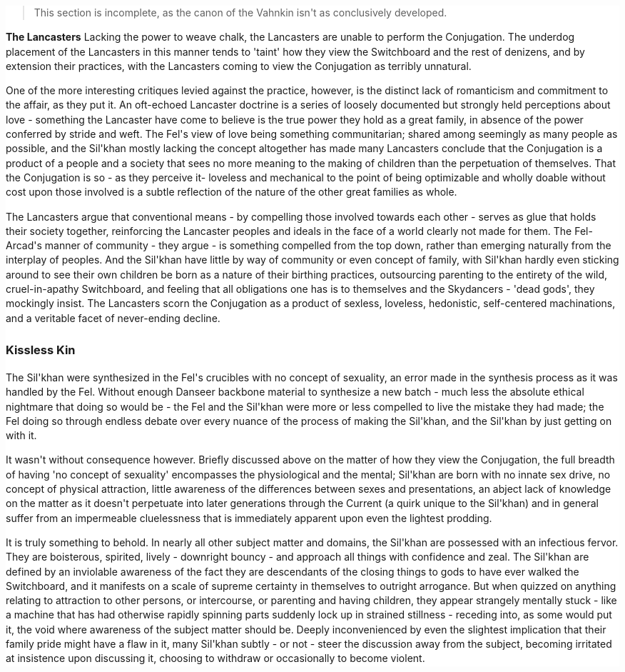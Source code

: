 > This section is incomplete, as the canon of the Vahnkin isn't as conclusively developed.

**The Lancasters**
Lacking the power to weave chalk, the Lancasters are unable to perform the Conjugation. The underdog placement of the Lancasters in this manner tends to 'taint' how they view the Switchboard and the rest of denizens, and by extension their practices, with the Lancasters coming to view the Conjugation as terribly unnatural. 

One of the more interesting critiques levied against the practice, however, is the distinct lack of romanticism and commitment to the affair, as they put it. An oft-echoed Lancaster doctrine is a series of loosely documented but strongly held perceptions about love - something the Lancaster have come to believe is the true power they hold as a great family, in absence of the power conferred by stride and weft. The Fel's view of love being something communitarian; shared among seemingly as many people as possible, and the Sil'khan mostly lacking the concept altogether has made many Lancasters conclude that the Conjugation is a product of a people and a society that sees no more meaning to the making of children than the perpetuation of themselves. That the Conjugation is so - as they perceive it- loveless and mechanical to the point of being optimizable and wholly doable without cost upon those involved is a subtle reflection of the nature of the other great families as whole.

The Lancasters argue that conventional means - by compelling those involved towards each other - serves as glue that holds their society together, reinforcing the Lancaster peoples and ideals in the face of a world clearly not made for them. The Fel-Arcad's manner of community - they argue - is something compelled from the top down, rather than emerging naturally from the interplay of peoples. And the Sil'khan have little by way of community or even concept of family, with Sil'khan hardly even sticking around to see their own children be born as a nature of their birthing practices, outsourcing parenting to the entirety of the wild, cruel-in-apathy Switchboard, and feeling that all obligations one has is to themselves and the Skydancers - 'dead gods', they mockingly insist. The Lancasters scorn the Conjugation as a product of sexless, loveless, hedonistic, self-centered machinations, and a veritable facet of never-ending decline.

### Kissless Kin
The Sil'khan were synthesized in the Fel's crucibles with no concept of sexuality, an error made in the synthesis process as it was handled by the Fel. Without enough Danseer backbone material to synthesize a new batch - much less the absolute ethical nightmare that doing so would be - the Fel and the Sil'khan were more or less compelled to live the mistake they had made; the Fel doing so through endless debate over every nuance of the process of making the Sil'khan, and the Sil'khan by just getting on with it.

It wasn't without consequence however. Briefly discussed above on the matter of how they view the Conjugation, the full breadth of having 'no concept of sexuality' encompasses the physiological and the mental; Sil'khan are born with no innate sex drive, no concept of physical attraction, little awareness of the differences between sexes and presentations, an abject lack of knowledge on the matter as it doesn't perpetuate into later generations through the Current (a quirk unique to the Sil'khan) and in general suffer from an impermeable cluelessness that is immediately apparent upon even the lightest prodding.

It is truly something to behold. In nearly all other subject matter and domains, the Sil'khan are possessed with an infectious fervor. They are boisterous, spirited, lively - downright bouncy - and approach all things with confidence and zeal. The Sil'khan are defined by an inviolable awareness of the fact they are descendants of the closing things to gods to have ever walked the Switchboard, and it manifests on a scale of supreme certainty in themselves to outright arrogance. But when quizzed on anything relating to attraction to other persons, or intercourse, or parenting and having children, they appear strangely mentally stuck - like a machine that has had otherwise rapidly spinning parts suddenly lock up in strained stillness - receding into, as some would put it, the void where awareness of the subject matter should be. Deeply inconvenienced by even the slightest implication that their family pride might have a flaw in it, many Sil'khan subtly - or not - steer the discussion away from the subject, becoming irritated at insistence upon discussing it, choosing to withdraw or occasionally to become violent.

